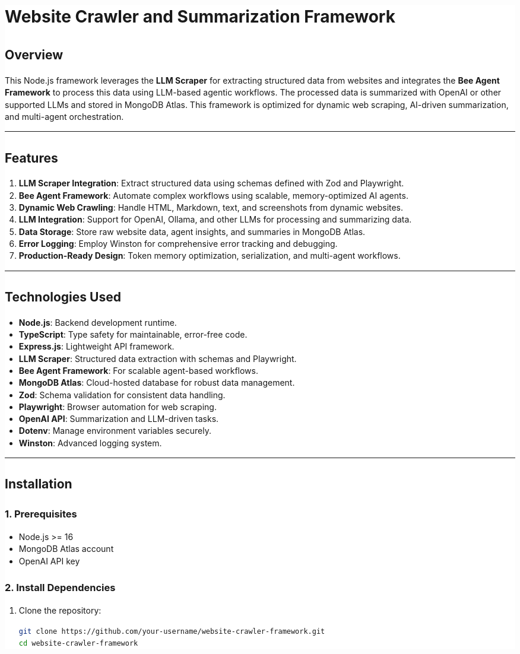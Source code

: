 # **Website Crawler and Summarization Framework**

## **Overview**
This Node.js framework leverages the **LLM Scraper** for extracting structured data from websites and integrates the **Bee Agent Framework** to process this data using LLM-based agentic workflows. The processed data is summarized with OpenAI or other supported LLMs and stored in MongoDB Atlas. This framework is optimized for dynamic web scraping, AI-driven summarization, and multi-agent orchestration.

---

## **Features**
1. **LLM Scraper Integration**: Extract structured data using schemas defined with Zod and Playwright.
2. **Bee Agent Framework**: Automate complex workflows using scalable, memory-optimized AI agents.
3. **Dynamic Web Crawling**: Handle HTML, Markdown, text, and screenshots from dynamic websites.
4. **LLM Integration**: Support for OpenAI, Ollama, and other LLMs for processing and summarizing data.
5. **Data Storage**: Store raw website data, agent insights, and summaries in MongoDB Atlas.
6. **Error Logging**: Employ Winston for comprehensive error tracking and debugging.
7. **Production-Ready Design**: Token memory optimization, serialization, and multi-agent workflows.

---

## **Technologies Used**
- **Node.js**: Backend development runtime.
- **TypeScript**: Type safety for maintainable, error-free code.
- **Express.js**: Lightweight API framework.
- **LLM Scraper**: Structured data extraction with schemas and Playwright.
- **Bee Agent Framework**: For scalable agent-based workflows.
- **MongoDB Atlas**: Cloud-hosted database for robust data management.
- **Zod**: Schema validation for consistent data handling.
- **Playwright**: Browser automation for web scraping.
- **OpenAI API**: Summarization and LLM-driven tasks.
- **Dotenv**: Manage environment variables securely.
- **Winston**: Advanced logging system.

---

## **Installation**

### **1. Prerequisites**
- Node.js >= 16
- MongoDB Atlas account
- OpenAI API key

### **2. Install Dependencies**
1. Clone the repository:
   ```bash
   git clone https://github.com/your-username/website-crawler-framework.git
   cd website-crawler-framework
   ```
